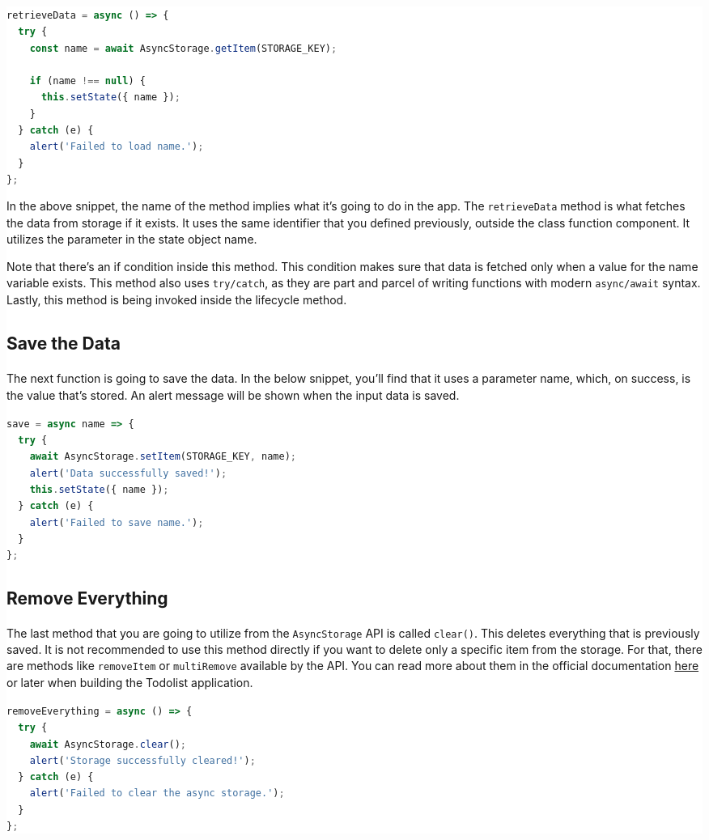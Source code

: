 ```js
retrieveData = async () => {
  try {
    const name = await AsyncStorage.getItem(STORAGE_KEY);

    if (name !== null) {
      this.setState({ name });
    }
  } catch (e) {
    alert('Failed to load name.');
  }
};
```

In the above snippet, the name of the method implies what it’s going to do in the app. The `retrieveData` method is what fetches the data from storage if it exists. It uses the same identifier that you defined previously, outside the class function component. It utilizes the parameter in the state object name.

Note that there’s an if condition inside this method. This condition makes sure that data is fetched only when a value for the name variable exists. This method also uses `try/catch`, as they are part and parcel of writing functions with modern `async/await` syntax. Lastly, this method is being invoked inside the lifecycle method.

## Save the Data

The next function is going to save the data. In the below snippet, you’ll find that it uses a parameter name, which, on success, is the value that’s stored. An alert message will be shown when the input data is saved.

```js
save = async name => {
  try {
    await AsyncStorage.setItem(STORAGE_KEY, name);
    alert('Data successfully saved!');
    this.setState({ name });
  } catch (e) {
    alert('Failed to save name.');
  }
};
```

## Remove Everything

The last method that you are going to utilize from the `AsyncStorage` API is called `clear()`. This deletes everything that is previously saved. It is not recommended to use this method directly if you want to delete only a specific item from the storage. For that, there are methods like `removeItem` or `multiRemove` available by the API. You can read more about them in the official documentation [here](https://facebook.github.io/react-native/docs/asyncstorage#clear) or later when building the Todolist application.

```js
removeEverything = async () => {
  try {
    await AsyncStorage.clear();
    alert('Storage successfully cleared!');
  } catch (e) {
    alert('Failed to clear the async storage.');
  }
};
```

